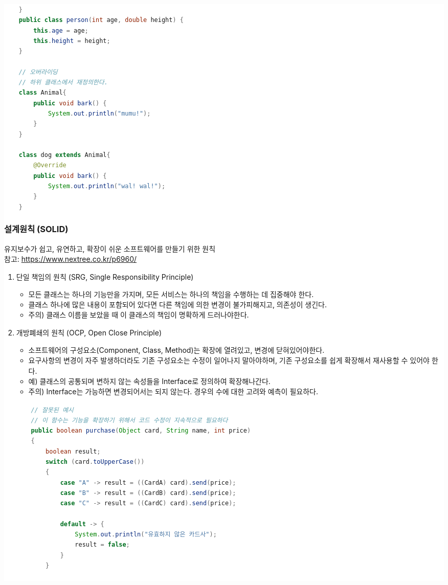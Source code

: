 ```java
    }
    public class person(int age, double height) {
    	this.age = age;
    	this.height = height;
    }

    // 오버라이딩
    // 하위 클래스에서 재정의한다.
    class Animal{
    	public void bark() {
    		System.out.println("mumu!");
    	}
    }
    
    class dog extends Animal{
    	@Override
    	public void bark() {
    		System.out.println("wal! wal!");
    	}
    }
```

### 설계원칙 (SOLID)
유지보수가 쉽고, 유연하고, 확장이 쉬운 소프트웨어를 만들기 위한 원칙   
참고: https://www.nextree.co.kr/p6960/
1. 단일 책임의 원칙 (SRG, Single Responsibility Principle)
    - 모든 클래스는 하나의 기능만을 가지며, 모든 서비스는 하나의 책임을 수행하는 데 집중해야 한다.
    - 클래스 하나에 많은 내용이 포함되어 있다면 다른 책임에 의한 변경이 불가피해지고, 의존성이 생긴다. 
    - 주의) 클래스 이름을 보았을 때 이 클래스의 책임이 명확하게 드러나야한다.
    
2. 개방폐쇄의 원칙 (OCP, Open Close Principle)
    - 소프트웨어의 구성요소(Component, Class, Method)는 확장에 열려있고, 변경에 닫혀있어야한다.
    - 요구사항의 변경이 자주 발생하더라도 기존 구성요소는 수정이 일어나지 말아야하며, 기존 구성요소를 쉽게 확장해서 재사용할 수 있어야 한다.
    - 예) 클래스의 공통되며 변하지 않는 속성들을 Interface로 정의하여 확장해나간다.
    - 주의) Interface는 가능하면 변경되어서는 되지 않는다. 경우의 수에 대한 고려와 예측이 필요하다.
    ```java
        // 잘못된 예시
        // 이 함수는 기능을 확장하기 위해서 코드 수정이 지속적으로 필요하다
        public boolean purchase(Object card, String name, int price)
        {
            boolean result;
            switch (card.toUpperCase())
            {
                case "A" -> result = ((CardA) card).send(price);
                case "B" -> result = ((CardB) card).send(price);
                case "C" -> result = ((CardC) card).send(price);
                
                default -> {
                    System.out.println("유효하지 않은 카드사");
                    result = false;
                }
            }
            
